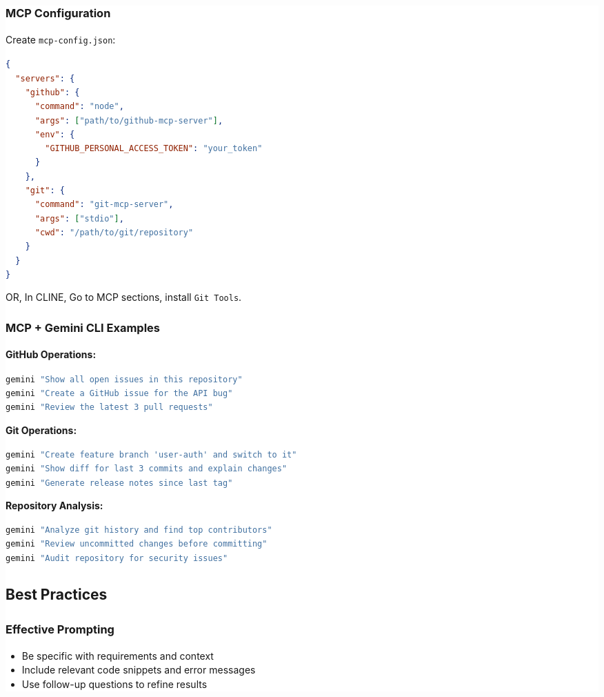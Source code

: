 ### MCP Configuration
Create `mcp-config.json`:
```json
{
  "servers": {
    "github": {
      "command": "node",
      "args": ["path/to/github-mcp-server"],
      "env": {
        "GITHUB_PERSONAL_ACCESS_TOKEN": "your_token"
      }
    },
    "git": {
      "command": "git-mcp-server",
      "args": ["stdio"],
      "cwd": "/path/to/git/repository"
    }
  }
}
```

OR, In CLINE, Go to MCP sections,  install `Git Tools`.

### MCP + Gemini CLI Examples

**GitHub Operations:**
```bash
gemini "Show all open issues in this repository"
gemini "Create a GitHub issue for the API bug"
gemini "Review the latest 3 pull requests"
```

**Git Operations:**
```bash
gemini "Create feature branch 'user-auth' and switch to it"
gemini "Show diff for last 3 commits and explain changes"
gemini "Generate release notes since last tag"
```

**Repository Analysis:**
```bash
gemini "Analyze git history and find top contributors"
gemini "Review uncommitted changes before committing"
gemini "Audit repository for security issues"
```

## Best Practices

### Effective Prompting
- Be specific with requirements and context
- Include relevant code snippets and error messages
- Use follow-up questions to refine results
